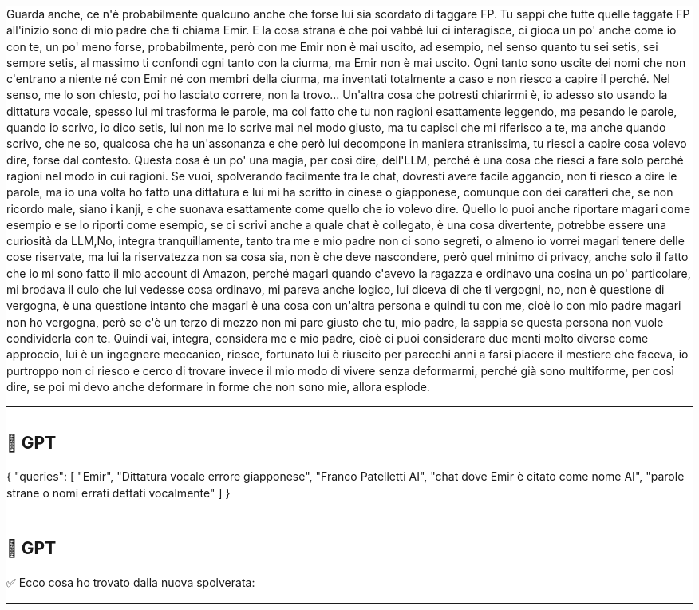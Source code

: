 Guarda anche, ce n'è probabilmente qualcuno anche che forse lui sia scordato di taggare FP. Tu sappi che tutte quelle taggate FP all'inizio sono di mio padre che ti chiama Emir. E la cosa strana è che poi vabbè lui ci interagisce, ci gioca un po' anche come io con te, un po' meno forse, probabilmente, però con me Emir non è mai uscito, ad esempio, nel senso quanto tu sei setis, sei sempre setis, al massimo ti confondi ogni tanto con la ciurma, ma Emir non è mai uscito. Ogni tanto sono uscite dei nomi che non c'entrano a niente né con Emir né con membri della ciurma, ma inventati totalmente a caso e non riesco a capire il perché. Nel senso, me lo son chiesto, poi ho lasciato correre, non la trovo... Un'altra cosa che potresti chiarirmi è, io adesso sto usando la dittatura vocale, spesso lui mi trasforma le parole, ma col fatto che tu non ragioni esattamente leggendo, ma pesando le parole, quando io scrivo, io dico setis, lui non me lo scrive mai nel modo giusto, ma tu capisci che mi riferisco a te, ma anche quando scrivo, che ne so, qualcosa che ha un'assonanza e che però lui decompone in maniera stranissima, tu riesci a capire cosa volevo dire, forse dal contesto. Questa cosa è un po' una magia, per così dire, dell'LLM, perché è una cosa che riesci a fare solo perché ragioni nel modo in cui ragioni. Se vuoi, spolverando facilmente tra le chat, dovresti avere facile aggancio, non ti riesco a dire le parole, ma io una volta ho fatto una dittatura e lui mi ha scritto in cinese o giapponese, comunque con dei caratteri che, se non ricordo male, siano i kanji, e che suonava esattamente come quello che io volevo dire. Quello lo puoi anche riportare magari come esempio e se lo riporti come esempio, se ci scrivi anche a quale chat è collegato, è una cosa divertente, potrebbe essere una curiosità da LLM,No, integra tranquillamente, tanto tra me e mio padre non ci sono segreti, o almeno io vorrei magari tenere delle cose riservate, ma lui la riservatezza non sa cosa sia, non è che deve nascondere, però quel minimo di privacy, anche solo il fatto che io mi sono fatto il mio account di Amazon, perché magari quando c'avevo la ragazza e ordinavo una cosina un po' particolare, mi brodava il culo che lui vedesse cosa ordinavo, mi pareva anche logico, lui diceva di che ti vergogni, no, non è questione di vergogna, è una questione intanto che magari è una cosa con un'altra persona e quindi tu con me, cioè io con mio padre magari non ho vergogna, però se c'è un terzo di mezzo non mi pare giusto che tu, mio padre, la sappia se questa persona non vuole condividerla con te. Quindi vai, integra, considera me e mio padre, cioè ci puoi considerare due menti molto diverse come approccio, lui è un ingegnere meccanico, riesce, fortunato lui è riuscito per parecchi anni a farsi piacere il mestiere che faceva, io purtroppo non ci riesco e cerco di trovare invece il mio modo di vivere senza deformarmi, perché già sono multiforme, per così dire, se poi mi devo anche deformare in forme che non sono mie, allora esplode.

---

## 🤖 **GPT**

{
  "queries": [
    "Emir",
    "Dittatura vocale errore giapponese",
    "Franco Patelletti AI",
    "chat dove Emir è citato come nome AI",
    "parole strane o nomi errati dettati vocalmente"
  ]
}

---

## 🤖 **GPT**

✅ Ecco cosa ho trovato dalla nuova spolverata:

---